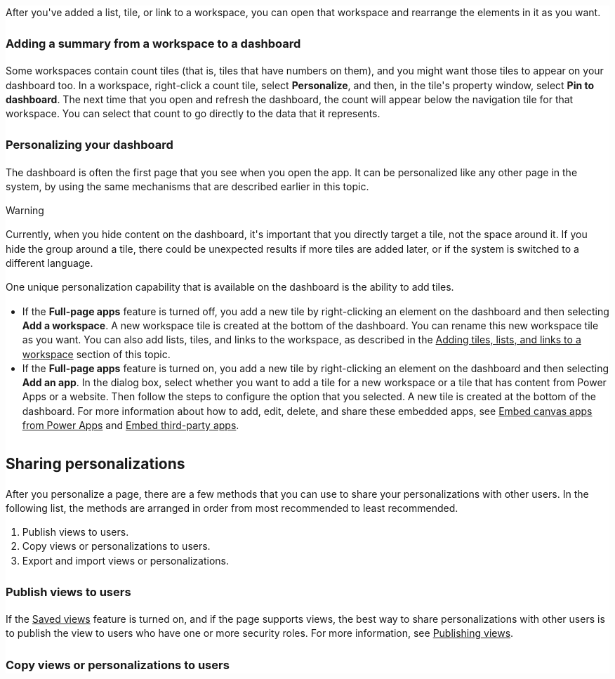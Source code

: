 After you've added a list, tile, or link to a workspace, you can open that workspace and rearrange the elements in it as you want.

### Adding a summary from a workspace to a dashboard

Some workspaces contain count tiles (that is, tiles that have numbers on them), and you might want those tiles to appear on your dashboard too. In a workspace, right-click a count tile, select **Personalize**, and then, in the tile's property window, select **Pin to dashboard**. The next time that you open and refresh the dashboard, the count will appear below the navigation tile for that workspace. You can select that count to go directly to the data that it represents.

### Personalizing your dashboard

The dashboard is often the first page that you see when you open the app. It can be personalized like any other page in the system, by using the same mechanisms that are described earlier in this topic. 

> [!WARNING]
> Currently, when you hide content on the dashboard, it's important that you directly target a tile, not the space around it. If you hide the group around a tile, there could be unexpected results if more tiles are added later, or if the system is switched to a different language.

One unique personalization capability that is available on the dashboard is the ability to add tiles. 

- If the **Full-page apps** feature is turned off, you add a new tile by right-clicking an element on the dashboard and then selecting **Add a workspace**. A new workspace tile is created at the bottom of the dashboard. You can rename this new workspace tile as you want. You can also add lists, tiles, and links to the workspace, as described in the [Adding tiles, lists, and links to a workspace](personalize-user-experience.md#adding-tiles-lists-and-links-to-a-workspace) section of this topic.
- If the **Full-page apps** feature is turned on, you add a new tile by right-clicking an element on the dashboard and then selecting **Add an app**. In the dialog box, select whether you want to add a tile for a new workspace or a tile that has content from Power Apps or a website. Then follow the steps to configure the option that you selected. A new tile is created at the bottom of the dashboard. For more information about how to add, edit, delete, and share these embedded apps, see [Embed canvas apps from Power Apps](embed-power-apps.md) and [Embed third-party apps](embed-website.md).

## Sharing personalizations

After you personalize a page, there are a few methods that you can use to share your personalizations with other users. In the following list, the methods are arranged in order from most recommended to least recommended.

1. Publish views to users.
2. Copy views or personalizations to users.
3. Export and import views or personalizations.

### Publish views to users

If the [Saved views](saved-views.md) feature is turned on, and if the page supports views, the best way to share personalizations with other users is to publish the view to users who have one or more security roles. For more information, see [Publishing views](saved-views.md#publishing-views).

### Copy views or personalizations to users
